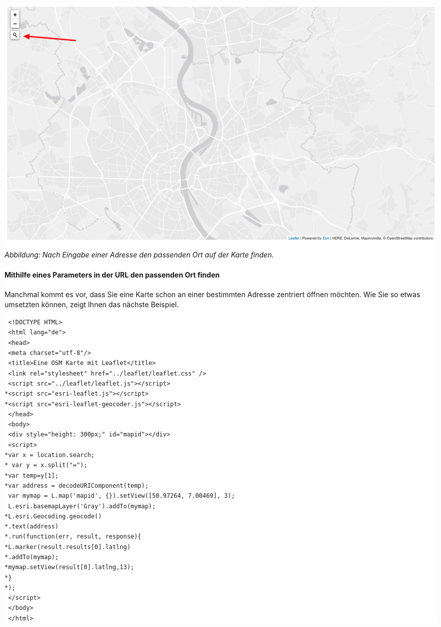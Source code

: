 ![Nach Eingabe einer Adresse den passenden Ort auf der Karte finden.](media/images/937.png)

*Abbildung: Nach Eingabe einer Adresse den passenden Ort auf der Karte finden.*


#### Mithilfe eines Parameters in der URL den passenden Ort finden

Manchmal kommt es vor, dass Sie eine Karte schon an einer bestimmten Adresse zentriert öffnen möchten. Wie Sie so etwas umsetzten können, zeigt Ihnen das nächste Beispiel.

```
 <!DOCTYPE HTML>
 <html lang="de">
 <head>
 <meta charset="utf-8"/>
 <title>Eine OSM Karte mit Leaflet</title>
 <link rel="stylesheet" href="../leaflet/leaflet.css" />
 <script src="../leaflet/leaflet.js"></script>
*<script src="esri-leaflet.js"></script>
*<script src="esri-leaflet-geocoder.js"></script>
 </head>
 <body>
 <div style="height: 300px;" id="mapid"></div>
 <script>
*var x = location.search;
* var y = x.split("=");
*var temp=y[1];
*var address = decodeURIComponent(temp);
 var mymap = L.map('mapid', {}).setView([50.97264, 7.00469], 3);
 L.esri.basemapLayer('Gray').addTo(mymap);
*L.esri.Geocoding.geocode()
*.text(address)
*.run(function(err, result, response){
*L.marker(result.results[0].latlng)
*.addTo(mymap);
*mymap.setView(result[0].latlng,13);
*}
*);
 </script>
 </body>
 </html>
```

[^1]: https://de.wikipedia.org/w/index.php?title=Geoinformationssystem&oldid=183596912 (https://bit.ly/2EXsUOo)
[^2]: https://de.wikipedia.org/w/index.php?title=Shapefile&oldid=183295349 (https://bit.ly/2rYJGnL)
[^3]: https://de.wikipedia.org/w/index.php?title=ESRI&oldid=182723856 (https://bit.ly/2LFncRH)
[^4]: https://de.wikipedia.org/w/index.php?title=ArcGIS&oldid=183028892 (https://bit.ly/2F05aJk)
[^5]: https://esri.github.io/esri-leaflet/api-reference/layers/basemap-layer.html
[^6]: http://leafletjs.com/reference-1.2.0.html#tilelayer-detectretina
[^7]: http://desktop.arcgis.com/de/arcmap/10.3/manage-data/shapefiles/creating-a-new-shapefile.htm (https://bit.ly/2GNRQcV)
[^8]: http://leaflet.calvinmetcalf.com
[^9]: https://www.arcgis.com/home/item.html?id=ae25571c60d94ce5b7fcbf74e27c00e0 (https://bit.ly/2CEvFS3)
[^10]: https://developer.mozilla.org/de/docs/Web/JavaScript/Reference/Global_Objects/Array/push
[^11]: https://developer.mozilla.org/de/docs/Web/JavaScript/Reference/Global_Objects/Array/join
[^12]: http://www.stadt-koeln.de/politik-und-verwaltung/geoportal/
[^13]: https://de.wikipedia.org/w/index.php?title=Georeferenzierung&oldid=174938538 (https://bit.ly/2ETwZTu)
[^14]: https://nominatim.openstreetmap.org 
[^15]: http://wiki.openstreetmap.org/wiki/DE:Getting_Involved
[^16]: https://github.com/perliedman/leaflet-control-geocoder
[^17]: https://github.com/Esri/esri-leaflet-geocoder
[^18]: http://esri.github.io/esri-leaflet/api-reference/controls/geosearch.html
[^19]: https://wiki.selfhtml.org/index.php?title=JavaScript/Location/search&oldid=58666 (https://bit.ly/2QbKv6d)
[^20]: https://wiki.selfhtml.org/index.php?title=JavaScript/decodeURIComponent&oldid=48866 (https://bit.ly/2BPl6Kn)
[^21]: https://de.wikipedia.org/w/index.php?title=R%C3%BCckruffunktion&oldid=180146705 (https://bit.ly/2Td1WVY)
[^22]: https://esri.github.io/esri-leaflet/api-reference/tasks/geocode.html
[^23]: http://esri.github.io/esri-leaflet/api-reference/tasks/reverse-geocode.html
[^24]: https://esri.github.io/esri-leaflet/api-reference/layers/feature-layer.html
[^25]: https://esri.github.io/esri-leaflet/api-reference/layers/dynamic-map-layer.html
[^26]: http://resources.arcgis.com/de/help/main/10.2/index.html#//0154000002w8000000 (https://bit.ly/2GK1mO5)
[^27]: http://resources.arcgis.com/de/help/main/10.2/index.html#//0154000002m7000000 (https://bit.ly/2VfqdN3)
[^28]: http://services.arcgis.com/OLiydejKCZTGhvWg/ArcGIS/rest/services/BodenGeologie/FeatureServer (https://bit.ly/2Qa7rCY)
[^29]: https://esri.github.io/esri-leaflet/api-reference/tasks/query.html